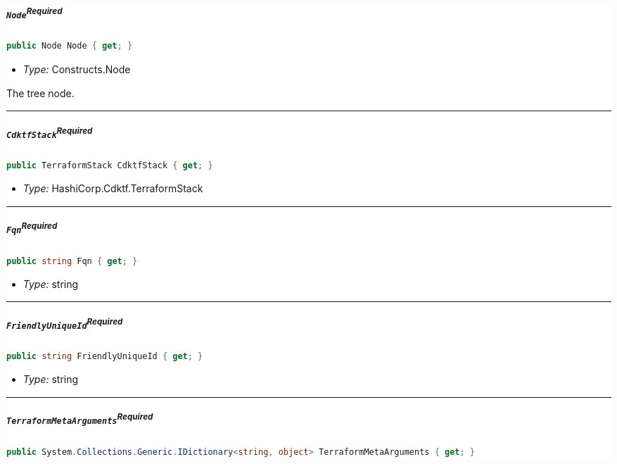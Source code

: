 
##### `Node`<sup>Required</sup> <a name="Node" id="@cdktf/provider-spotinst.oceanAwsExtendedResourceDefinition.OceanAwsExtendedResourceDefinition.property.node"></a>

```csharp
public Node Node { get; }
```

- *Type:* Constructs.Node

The tree node.

---

##### `CdktfStack`<sup>Required</sup> <a name="CdktfStack" id="@cdktf/provider-spotinst.oceanAwsExtendedResourceDefinition.OceanAwsExtendedResourceDefinition.property.cdktfStack"></a>

```csharp
public TerraformStack CdktfStack { get; }
```

- *Type:* HashiCorp.Cdktf.TerraformStack

---

##### `Fqn`<sup>Required</sup> <a name="Fqn" id="@cdktf/provider-spotinst.oceanAwsExtendedResourceDefinition.OceanAwsExtendedResourceDefinition.property.fqn"></a>

```csharp
public string Fqn { get; }
```

- *Type:* string

---

##### `FriendlyUniqueId`<sup>Required</sup> <a name="FriendlyUniqueId" id="@cdktf/provider-spotinst.oceanAwsExtendedResourceDefinition.OceanAwsExtendedResourceDefinition.property.friendlyUniqueId"></a>

```csharp
public string FriendlyUniqueId { get; }
```

- *Type:* string

---

##### `TerraformMetaArguments`<sup>Required</sup> <a name="TerraformMetaArguments" id="@cdktf/provider-spotinst.oceanAwsExtendedResourceDefinition.OceanAwsExtendedResourceDefinition.property.terraformMetaArguments"></a>

```csharp
public System.Collections.Generic.IDictionary<string, object> TerraformMetaArguments { get; }
```
